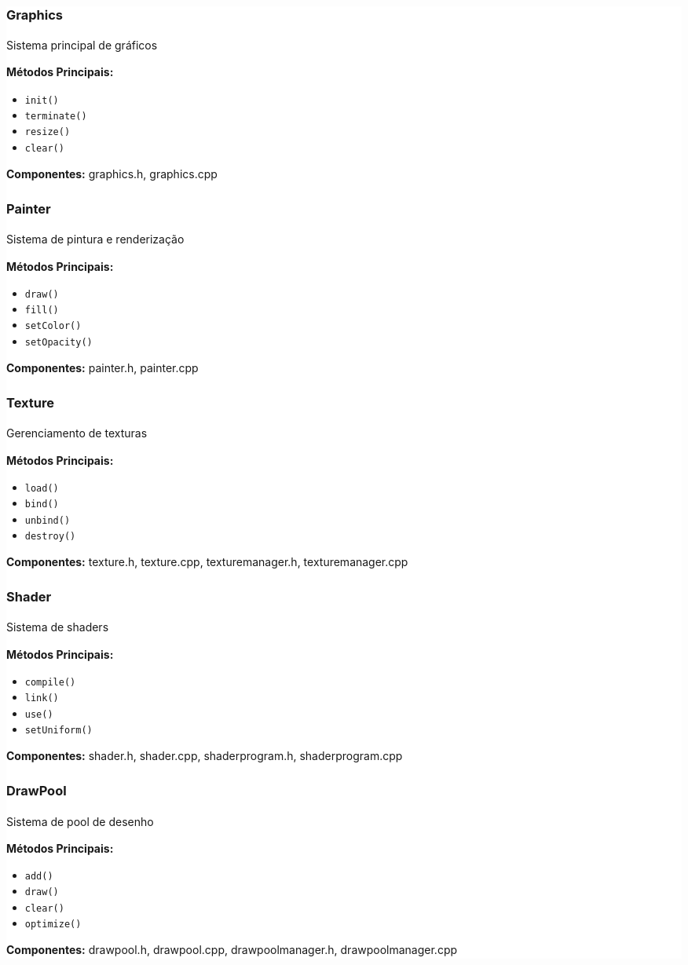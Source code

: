 ### **Graphics**
Sistema principal de gráficos

**Métodos Principais:**
- `init()`
- `terminate()`
- `resize()`
- `clear()`

**Componentes:** graphics.h, graphics.cpp

### **Painter**
Sistema de pintura e renderização

**Métodos Principais:**
- `draw()`
- `fill()`
- `setColor()`
- `setOpacity()`

**Componentes:** painter.h, painter.cpp

### **Texture**
Gerenciamento de texturas

**Métodos Principais:**
- `load()`
- `bind()`
- `unbind()`
- `destroy()`

**Componentes:** texture.h, texture.cpp, texturemanager.h, texturemanager.cpp

### **Shader**
Sistema de shaders

**Métodos Principais:**
- `compile()`
- `link()`
- `use()`
- `setUniform()`

**Componentes:** shader.h, shader.cpp, shaderprogram.h, shaderprogram.cpp

### **DrawPool**
Sistema de pool de desenho

**Métodos Principais:**
- `add()`
- `draw()`
- `clear()`
- `optimize()`

**Componentes:** drawpool.h, drawpool.cpp, drawpoolmanager.h, drawpoolmanager.cpp
